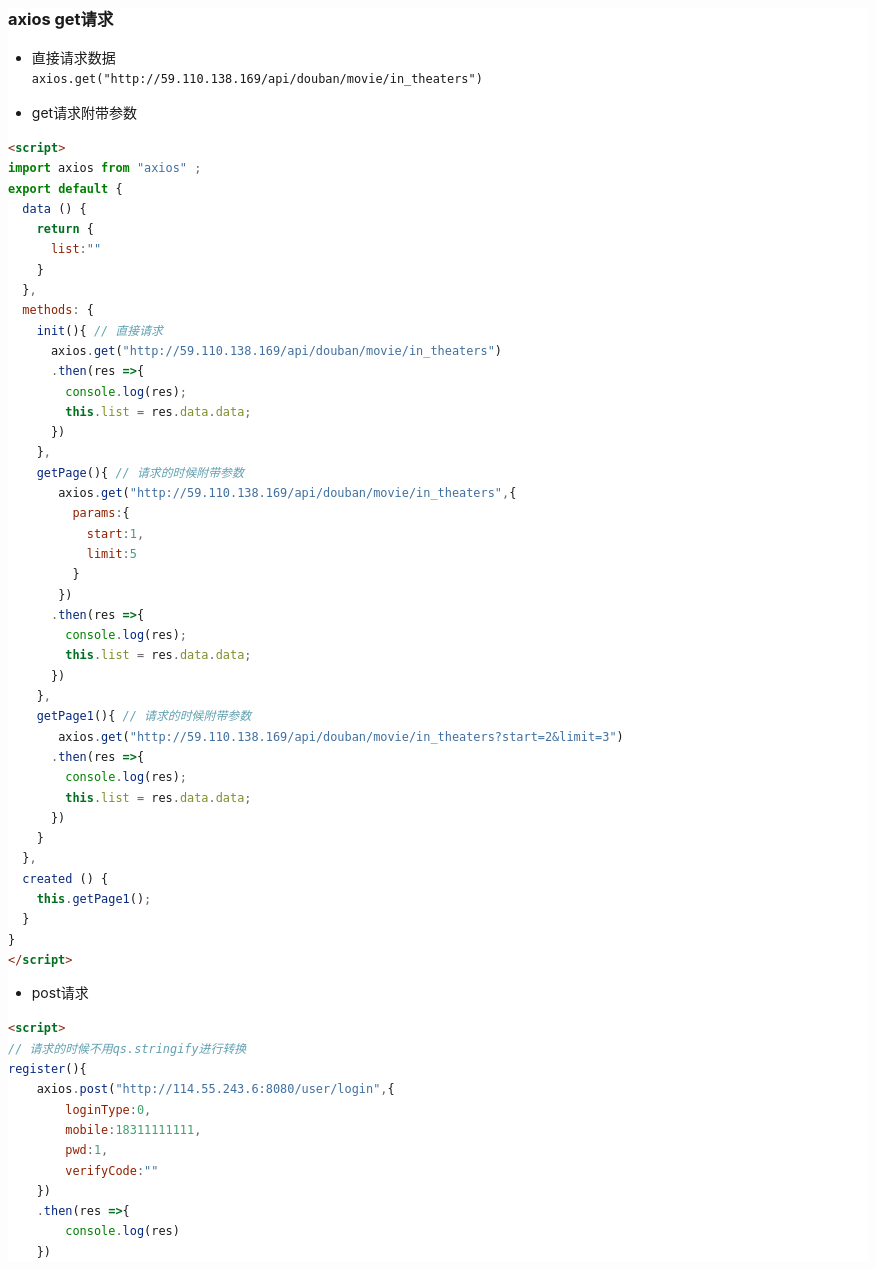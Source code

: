 ### axios get请求

+ 直接请求数据  
  `axios.get("http://59.110.138.169/api/douban/movie/in_theaters")`

+ get请求附带参数

```html
<script>
import axios from "axios" ;
export default {
  data () {
    return {
      list:""
    }
  },
  methods: {
    init(){ // 直接请求
      axios.get("http://59.110.138.169/api/douban/movie/in_theaters")
      .then(res =>{
        console.log(res);
        this.list = res.data.data;
      })
    },
    getPage(){ // 请求的时候附带参数
       axios.get("http://59.110.138.169/api/douban/movie/in_theaters",{
         params:{
           start:1,
           limit:5
         }
       })
      .then(res =>{
        console.log(res);
        this.list = res.data.data;
      })
    },
    getPage1(){ // 请求的时候附带参数
       axios.get("http://59.110.138.169/api/douban/movie/in_theaters?start=2&limit=3")
      .then(res =>{
        console.log(res);
        this.list = res.data.data;
      })
    }
  },
  created () {
    this.getPage1();
  }
}
</script>
```

+ post请求 
```html
<script>
// 请求的时候不用qs.stringify进行转换
register(){
    axios.post("http://114.55.243.6:8080/user/login",{
        loginType:0,
        mobile:18311111111,
        pwd:1,
        verifyCode:""
    })
    .then(res =>{
        console.log(res)
    })
```